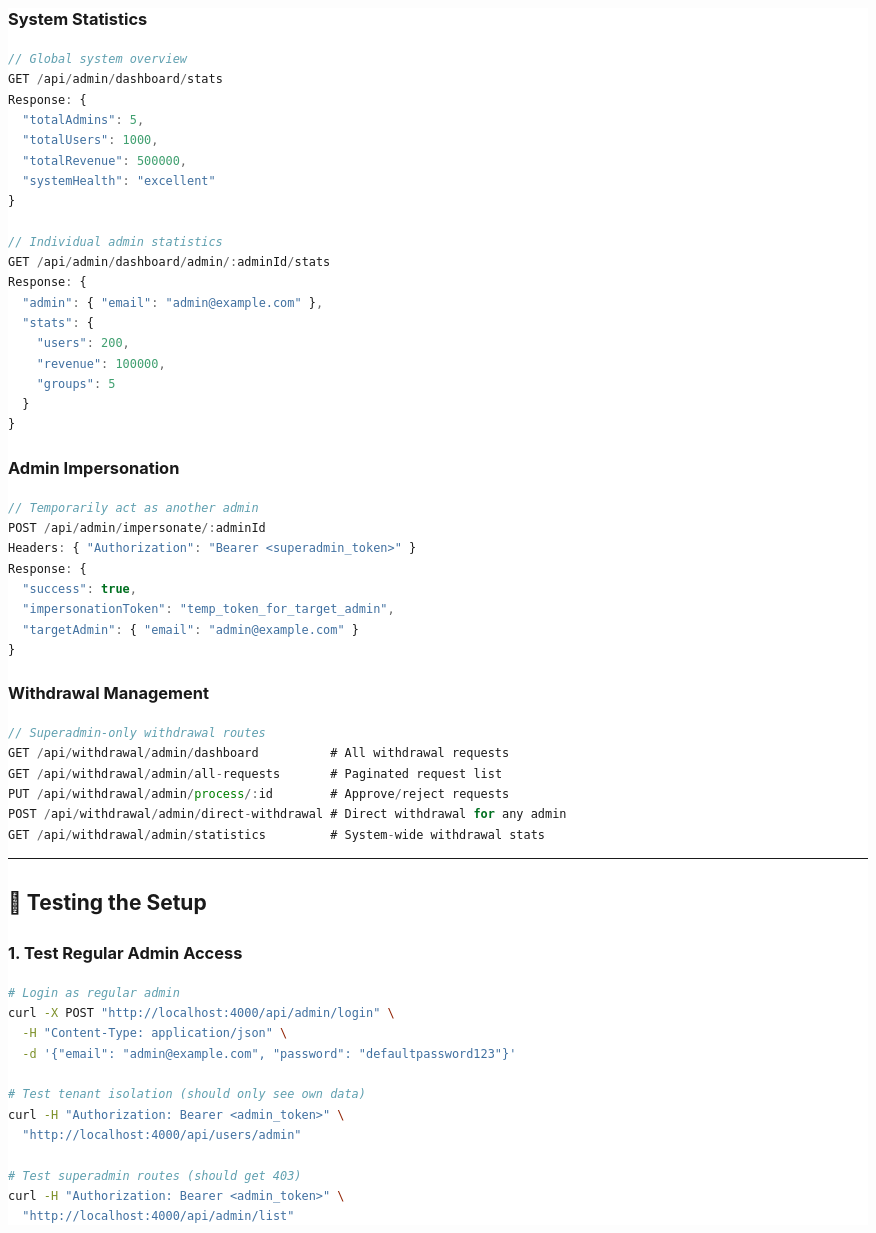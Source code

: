### **System Statistics**
```javascript
// Global system overview
GET /api/admin/dashboard/stats
Response: {
  "totalAdmins": 5,
  "totalUsers": 1000,
  "totalRevenue": 500000,
  "systemHealth": "excellent"
}

// Individual admin statistics
GET /api/admin/dashboard/admin/:adminId/stats
Response: {
  "admin": { "email": "admin@example.com" },
  "stats": {
    "users": 200,
    "revenue": 100000,
    "groups": 5
  }
}
```

### **Admin Impersonation**
```javascript
// Temporarily act as another admin
POST /api/admin/impersonate/:adminId
Headers: { "Authorization": "Bearer <superadmin_token>" }
Response: {
  "success": true,
  "impersonationToken": "temp_token_for_target_admin",
  "targetAdmin": { "email": "admin@example.com" }
}
```

### **Withdrawal Management**
```javascript
// Superadmin-only withdrawal routes
GET /api/withdrawal/admin/dashboard          # All withdrawal requests
GET /api/withdrawal/admin/all-requests       # Paginated request list
PUT /api/withdrawal/admin/process/:id        # Approve/reject requests
POST /api/withdrawal/admin/direct-withdrawal # Direct withdrawal for any admin
GET /api/withdrawal/admin/statistics         # System-wide withdrawal stats
```

---

## 🧪 **Testing the Setup**

### **1. Test Regular Admin Access**
```bash
# Login as regular admin
curl -X POST "http://localhost:4000/api/admin/login" \
  -H "Content-Type: application/json" \
  -d '{"email": "admin@example.com", "password": "defaultpassword123"}'

# Test tenant isolation (should only see own data)
curl -H "Authorization: Bearer <admin_token>" \
  "http://localhost:4000/api/users/admin"

# Test superadmin routes (should get 403)
curl -H "Authorization: Bearer <admin_token>" \
  "http://localhost:4000/api/admin/list"
```